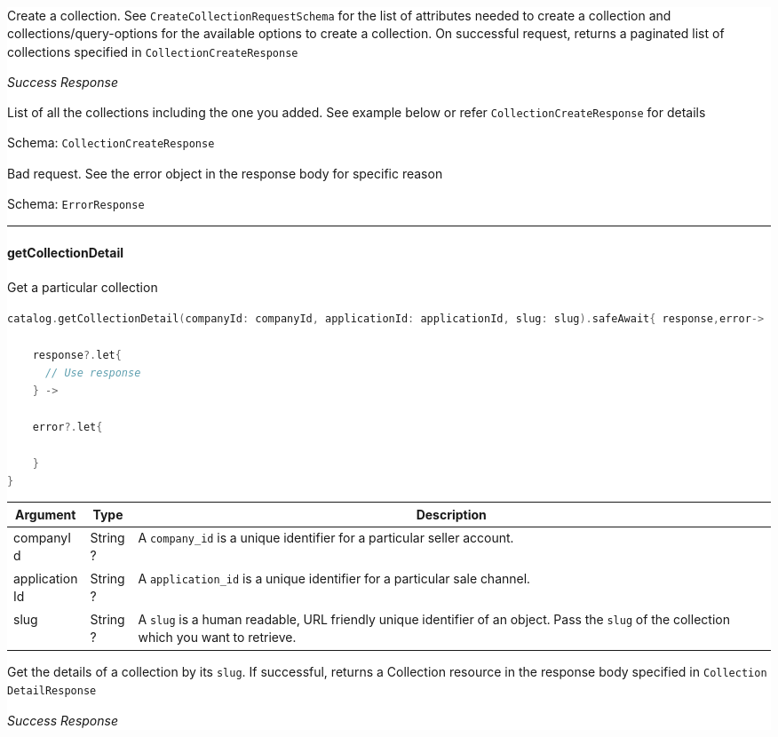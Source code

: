 Create a collection. See `CreateCollectionRequestSchema` for the list of attributes needed to create a collection and collections/query-options for the available options to create a collection. On successful request, returns a paginated list of collections specified in `CollectionCreateResponse`

*Success Response*



List of all the collections including the one you added. See example below or refer `CollectionCreateResponse` for details


Schema: `CollectionCreateResponse`





Bad request. See the error object in the response body for specific reason


Schema: `ErrorResponse`






---


#### getCollectionDetail
Get a particular collection

```kotlin
catalog.getCollectionDetail(companyId: companyId, applicationId: applicationId, slug: slug).safeAwait{ response,error->
    
    response?.let{
      // Use response
    } ->
     
    error?.let{
      
    } 
}
```

| Argument  |  Type  | Description |
| --------- | ----  | --- | 
| companyId | String? | A `company_id` is a unique identifier for a particular seller account. |   
| applicationId | String? | A `application_id` is a unique identifier for a particular sale channel. |   
| slug | String? | A `slug` is a human readable, URL friendly unique identifier of an object. Pass the `slug` of the collection which you want to retrieve. |  



Get the details of a collection by its `slug`. If successful, returns a Collection resource in the response body specified in `CollectionDetailResponse`

*Success Response*
